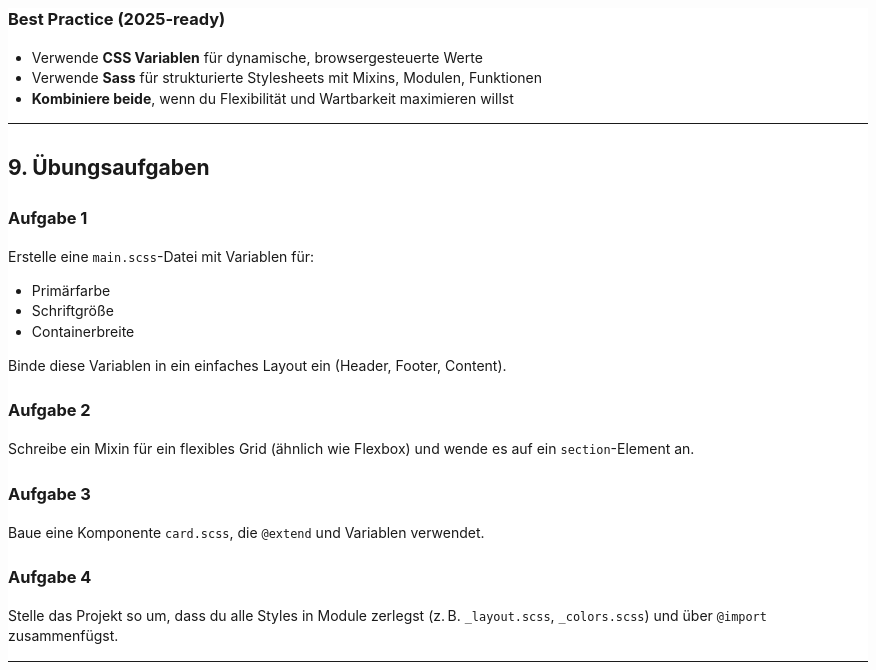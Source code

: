 ### Best Practice (2025-ready)
- Verwende **CSS Variablen** für dynamische, browsergesteuerte Werte
- Verwende **Sass** für strukturierte Stylesheets mit Mixins, Modulen, Funktionen
- **Kombiniere beide**, wenn du Flexibilität und Wartbarkeit maximieren willst

---

## 9. Übungsaufgaben

### Aufgabe 1
Erstelle eine `main.scss`-Datei mit Variablen für:
- Primärfarbe
- Schriftgröße
- Containerbreite

Binde diese Variablen in ein einfaches Layout ein (Header, Footer, Content).

### Aufgabe 2
Schreibe ein Mixin für ein flexibles Grid (ähnlich wie Flexbox) und wende es auf ein `section`-Element an.

### Aufgabe 3
Baue eine Komponente `card.scss`, die `@extend` und Variablen verwendet.

### Aufgabe 4
Stelle das Projekt so um, dass du alle Styles in Module zerlegst (z. B. `_layout.scss`, `_colors.scss`) und über `@import` zusammenfügst.

---




